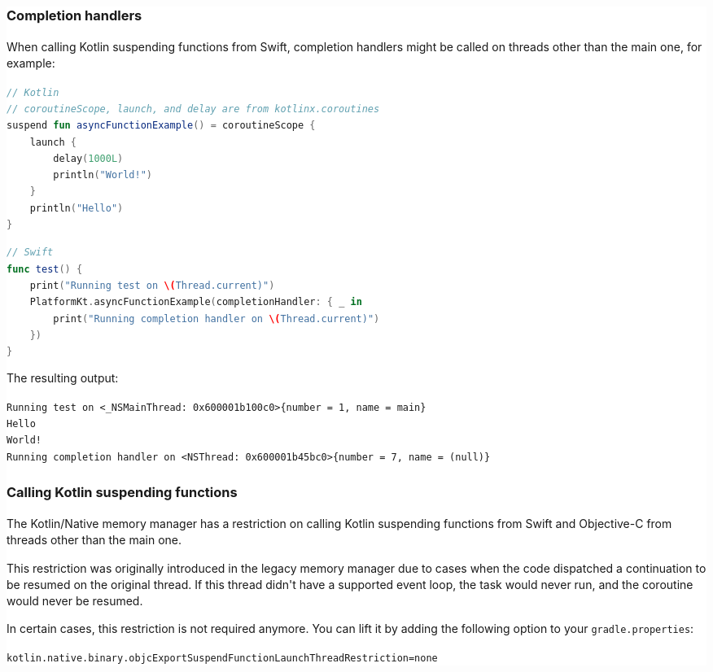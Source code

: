 ### Completion handlers

When calling Kotlin suspending functions from Swift, completion handlers might be called on threads other than the main
one, for example:

```kotlin
// Kotlin
// coroutineScope, launch, and delay are from kotlinx.coroutines
suspend fun asyncFunctionExample() = coroutineScope {
    launch {
        delay(1000L)
        println("World!")
    }
    println("Hello")
}
```

```swift
// Swift
func test() {
    print("Running test on \(Thread.current)")
    PlatformKt.asyncFunctionExample(completionHandler: { _ in
        print("Running completion handler on \(Thread.current)")
    })
}
```

The resulting output:

```text
Running test on <_NSMainThread: 0x600001b100c0>{number = 1, name = main}
Hello
World!
Running completion handler on <NSThread: 0x600001b45bc0>{number = 7, name = (null)}
```

### Calling Kotlin suspending functions 

The Kotlin/Native memory manager has a restriction on calling Kotlin suspending functions from Swift and Objective-C from
threads other than the main one.

This restriction was originally introduced in the legacy memory manager due to cases when the code dispatched a
continuation to be resumed on the original thread. If this thread didn't have a supported event loop, the task would
never run, and the coroutine would never be resumed.

In certain cases, this restriction is not required anymore. You can lift it by adding the following option to your
`gradle.properties`:

```none
kotlin.native.binary.objcExportSuspendFunctionLaunchThreadRestriction=none
```
